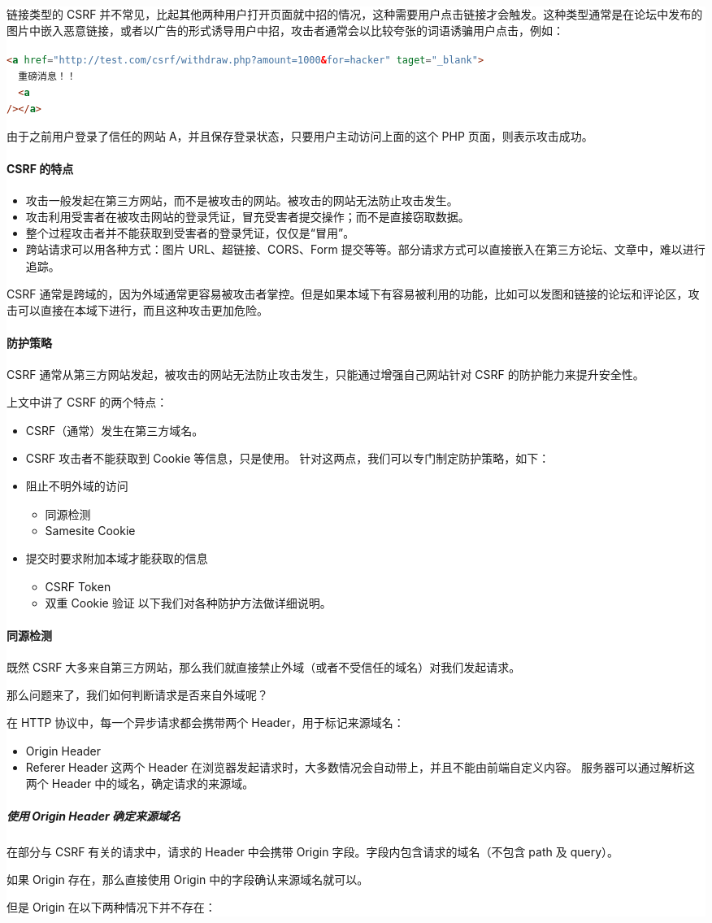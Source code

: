 链接类型的 CSRF 并不常见，比起其他两种用户打开页面就中招的情况，这种需要用户点击链接才会触发。这种类型通常是在论坛中发布的图片中嵌入恶意链接，或者以广告的形式诱导用户中招，攻击者通常会以比较夸张的词语诱骗用户点击，例如：

```html
<a href="http://test.com/csrf/withdraw.php?amount=1000&for=hacker" taget="_blank">
  重磅消息！！
  <a
/></a>
```

由于之前用户登录了信任的网站 A，并且保存登录状态，只要用户主动访问上面的这个 PHP 页面，则表示攻击成功。

#### CSRF 的特点

- 攻击一般发起在第三方网站，而不是被攻击的网站。被攻击的网站无法防止攻击发生。
- 攻击利用受害者在被攻击网站的登录凭证，冒充受害者提交操作；而不是直接窃取数据。
- 整个过程攻击者并不能获取到受害者的登录凭证，仅仅是“冒用”。
- 跨站请求可以用各种方式：图片 URL、超链接、CORS、Form 提交等等。部分请求方式可以直接嵌入在第三方论坛、文章中，难以进行追踪。

CSRF 通常是跨域的，因为外域通常更容易被攻击者掌控。但是如果本域下有容易被利用的功能，比如可以发图和链接的论坛和评论区，攻击可以直接在本域下进行，而且这种攻击更加危险。

#### 防护策略

CSRF 通常从第三方网站发起，被攻击的网站无法防止攻击发生，只能通过增强自己网站针对 CSRF 的防护能力来提升安全性。

上文中讲了 CSRF 的两个特点：

- CSRF（通常）发生在第三方域名。
- CSRF 攻击者不能获取到 Cookie 等信息，只是使用。
  针对这两点，我们可以专门制定防护策略，如下：

- 阻止不明外域的访问
  - 同源检测
  - Samesite Cookie
- 提交时要求附加本域才能获取的信息
  - CSRF Token
  - 双重 Cookie 验证
    以下我们对各种防护方法做详细说明。

#### 同源检测

既然 CSRF 大多来自第三方网站，那么我们就直接禁止外域（或者不受信任的域名）对我们发起请求。

那么问题来了，我们如何判断请求是否来自外域呢？

在 HTTP 协议中，每一个异步请求都会携带两个 Header，用于标记来源域名：

- Origin Header
- Referer Header
  这两个 Header 在浏览器发起请求时，大多数情况会自动带上，并且不能由前端自定义内容。 服务器可以通过解析这两个 Header 中的域名，确定请求的来源域。

##### 使用 Origin Header 确定来源域名

在部分与 CSRF 有关的请求中，请求的 Header 中会携带 Origin 字段。字段内包含请求的域名（不包含 path 及 query）。

如果 Origin 存在，那么直接使用 Origin 中的字段确认来源域名就可以。

但是 Origin 在以下两种情况下并不存在：
